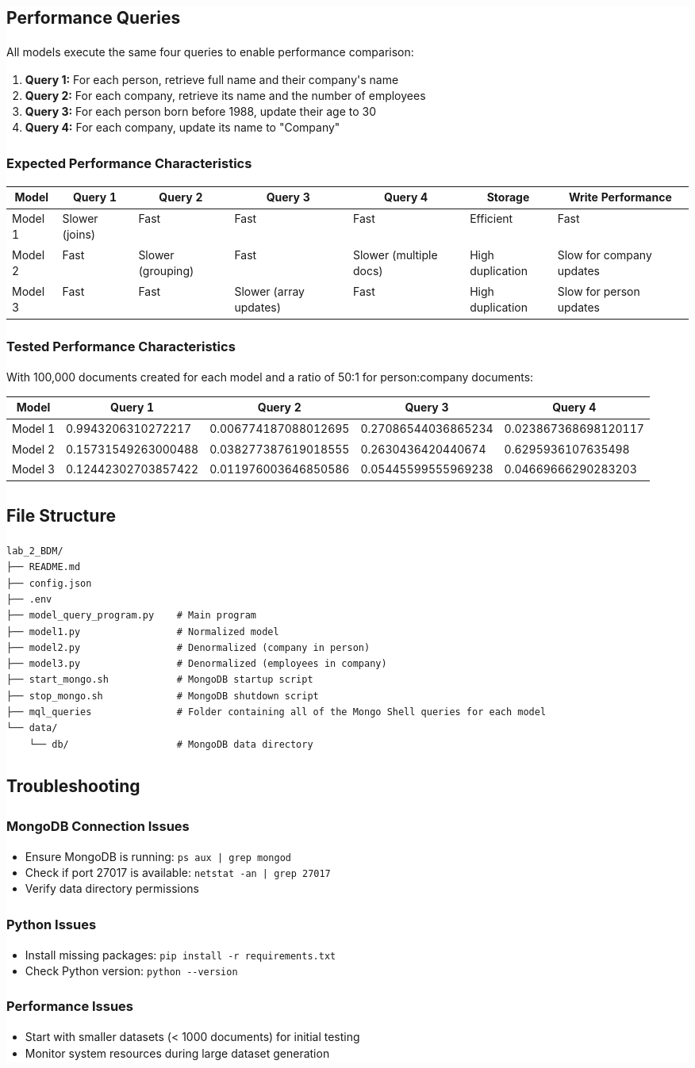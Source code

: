 ## Performance Queries

All models execute the same four queries to enable performance comparison:

1. **Query 1:** For each person, retrieve full name and their company's name
2. **Query 2:** For each company, retrieve its name and the number of employees  
3. **Query 3:** For each person born before 1988, update their age to 30
4. **Query 4:** For each company, update its name to "Company"

### Expected Performance Characteristics

| Model | Query 1 | Query 2 | Query 3 | Query 4 | Storage | Write Performance |
|-------|---------|---------|---------|---------|---------|-------------------|
| Model 1 | Slower (joins) | Fast | Fast | Fast | Efficient | Fast |
| Model 2 | Fast | Slower (grouping) | Fast | Slower (multiple docs) | High duplication | Slow for company updates |
| Model 3 | Fast | Fast | Slower (array updates) | Fast | High duplication | Slow for person updates |

### Tested Performance Characteristics

With 100,000 documents created for each model and a ratio of 50:1 for person:company documents:

| Model   | Query 1             | Query 2              | Query 3             | Query 4              |
| ------- | ------------------- | -------------------- | ------------------- | -------------------- |
| Model 1 | 0.9943206310272217  | 0.006774187088012695 | 0.27086544036865234 | 0.023867368698120117 |
| Model 2 | 0.15731549263000488 | 0.038277387619018555 | 0.2630436420440674  | 0.6295936107635498   |
| Model 3 | 0.12442302703857422 | 0.011976003646850586 | 0.05445599555969238 | 0.04669666290283203  |

## File Structure

```
lab_2_BDM/
├── README.md
├── config.json
├── .env
├── model_query_program.py    # Main program
├── model1.py                 # Normalized model
├── model2.py                 # Denormalized (company in person)
├── model3.py                 # Denormalized (employees in company)
├── start_mongo.sh            # MongoDB startup script
├── stop_mongo.sh             # MongoDB shutdown script
├── mql_queries				  # Folder containing all of the Mongo Shell queries for each model
└── data/
    └── db/                   # MongoDB data directory
```

## Troubleshooting

### MongoDB Connection Issues
- Ensure MongoDB is running: `ps aux | grep mongod`
- Check if port 27017 is available: `netstat -an | grep 27017`
- Verify data directory permissions

### Python Issues
- Install missing packages: `pip install -r requirements.txt`
- Check Python version: `python --version`

### Performance Issues
- Start with smaller datasets (< 1000 documents) for initial testing
- Monitor system resources during large dataset generation